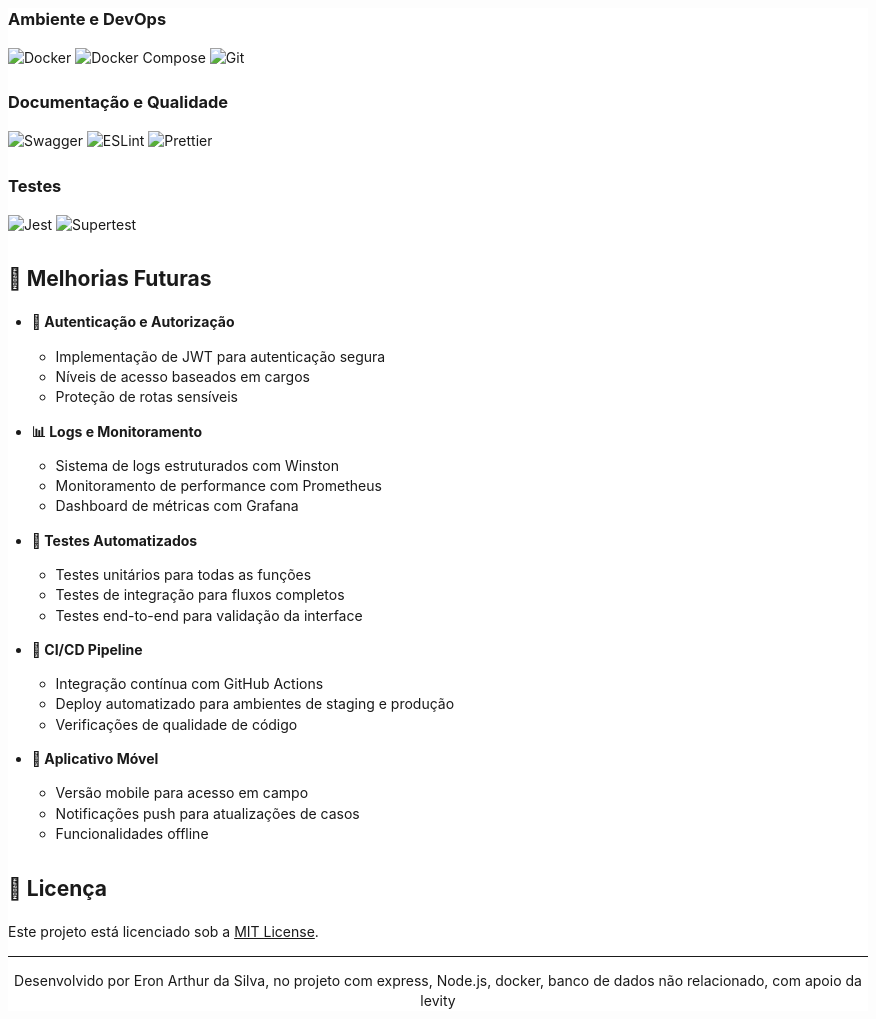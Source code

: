 ### Ambiente e DevOps
![Docker](https://img.shields.io/badge/Docker-2CA5E0?style=for-the-badge&logo=docker&logoColor=white)
![Docker Compose](https://img.shields.io/badge/Docker_Compose-2CA5E0?style=for-the-badge&logo=docker&logoColor=white)
![Git](https://img.shields.io/badge/Git-F05032?style=for-the-badge&logo=git&logoColor=white)

### Documentação e Qualidade
![Swagger](https://img.shields.io/badge/Swagger-85EA2D?style=for-the-badge&logo=swagger&logoColor=black)
![ESLint](https://img.shields.io/badge/ESLint-4B32C3?style=for-the-badge&logo=eslint&logoColor=white)
![Prettier](https://img.shields.io/badge/Prettier-F7B93E?style=for-the-badge&logo=prettier&logoColor=black)

### Testes
![Jest](https://img.shields.io/badge/Jest-C21325?style=for-the-badge&logo=jest&logoColor=white)
![Supertest](https://img.shields.io/badge/Supertest-000000?style=for-the-badge&logo=testing-library&logoColor=white)

## 🔮 Melhorias Futuras

- **🔐 Autenticação e Autorização**
  - Implementação de JWT para autenticação segura
  - Níveis de acesso baseados em cargos
  - Proteção de rotas sensíveis

- **📊 Logs e Monitoramento**
  - Sistema de logs estruturados com Winston
  - Monitoramento de performance com Prometheus
  - Dashboard de métricas com Grafana

- **🧪 Testes Automatizados**
  - Testes unitários para todas as funções
  - Testes de integração para fluxos completos
  - Testes end-to-end para validação da interface

- **🔄 CI/CD Pipeline**
  - Integração contínua com GitHub Actions
  - Deploy automatizado para ambientes de staging e produção
  - Verificações de qualidade de código

- **📱 Aplicativo Móvel**
  - Versão mobile para acesso em campo
  - Notificações push para atualizações de casos
  - Funcionalidades offline

## 📝 Licença

Este projeto está licenciado sob a [MIT License](LICENSE).

---

<p align="center">Desenvolvido por Eron Arthur da Silva, no projeto com express, Node.js, docker, banco de dados não relacionado, com apoio da  levity</p>

